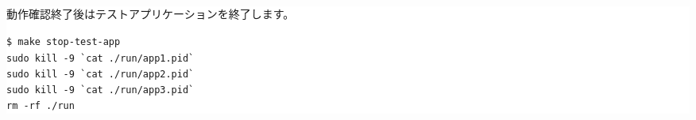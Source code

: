 動作確認終了後はテストアプリケーションを終了します。

```console
$ make stop-test-app
sudo kill -9 `cat ./run/app1.pid`
sudo kill -9 `cat ./run/app2.pid`
sudo kill -9 `cat ./run/app3.pid`
rm -rf ./run
```
